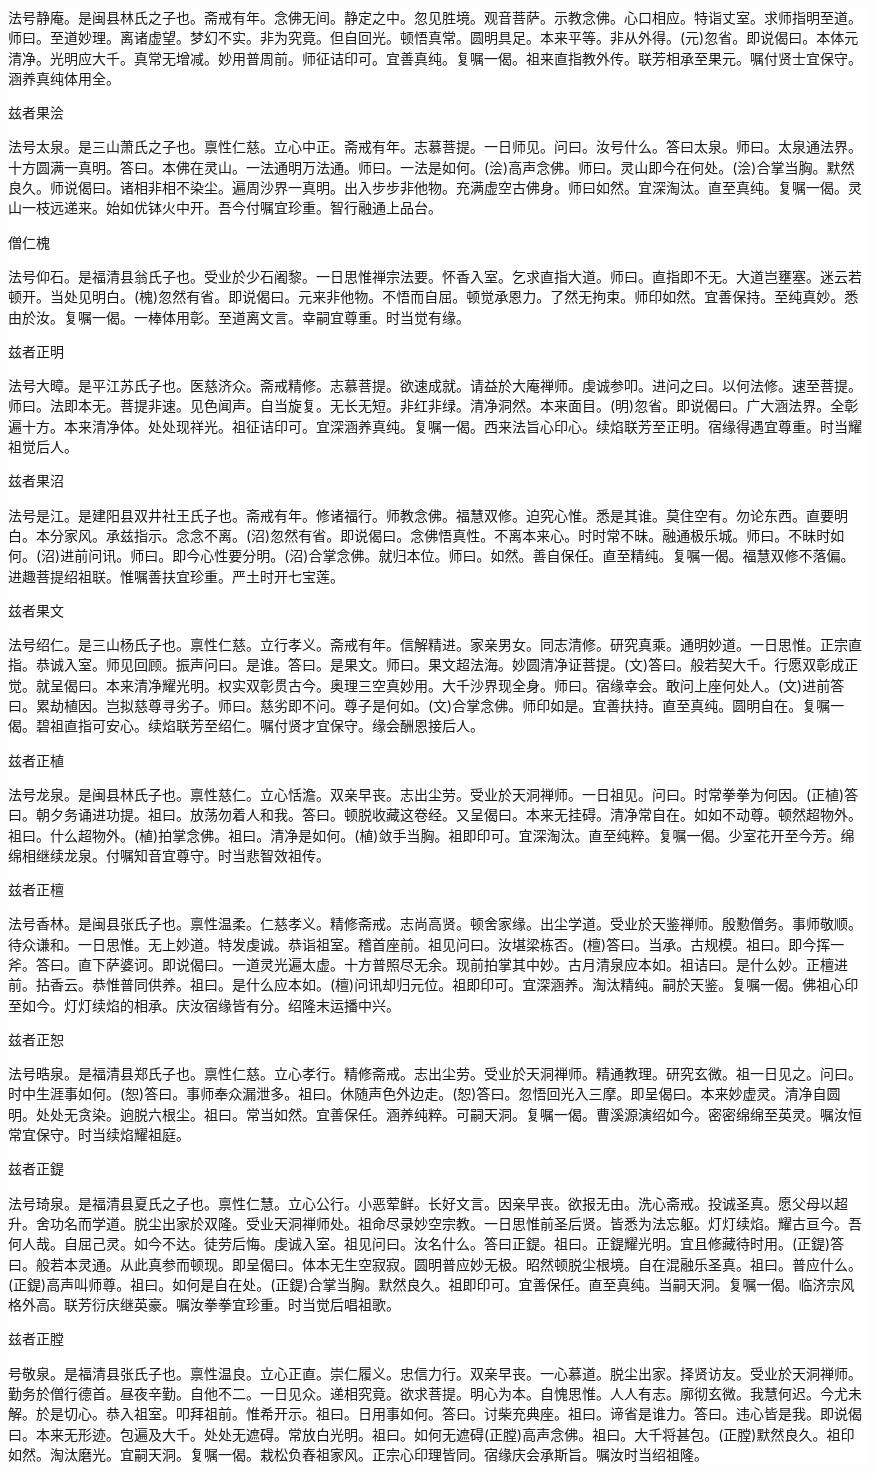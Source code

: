 法号静庵。是闽县林氏之子也。斋戒有年。念佛无间。静定之中。忽见胜境。观音菩萨。示教念佛。心口相应。特诣丈室。求师指明至道。师曰。至道妙理。离诸虚望。梦幻不实。非为究竟。但自回光。顿悟真常。圆明具足。本来平等。非从外得。(元)忽省。即说偈曰。本体元清净。光明应大千。真常无增减。妙用普周前。师征诘印可。宜善真纯。复嘱一偈。祖来直指教外传。联芳相承至果元。嘱付贤士宜保守。涵养真纯体用全。  

兹者果浍  

法号太泉。是三山萧氏之子也。禀性仁慈。立心中正。斋戒有年。志慕菩提。一日师见。问曰。汝号什么。答曰太泉。师曰。太泉通法界。十方圆满一真明。答曰。本佛在灵山。一法通明万法通。师曰。一法是如何。(浍)高声念佛。师曰。灵山即今在何处。(浍)合掌当胸。默然良久。师说偈曰。诸相非相不染尘。遍周沙界一真明。出入步步非他物。充满虚空古佛身。师曰如然。宜深淘汰。直至真纯。复嘱一偈。灵山一枝远递来。始如优钵火中开。吾今付嘱宜珍重。智行融通上品台。  

僧仁槐  

法号仰石。是福清县翁氏子也。受业於少石阇黎。一日思惟禅宗法要。怀香入室。乞求直指大道。师曰。直指即不无。大道岂壅塞。迷云若顿开。当处见明白。(槐)忽然有省。即说偈曰。元来非他物。不悟而自屈。顿觉承恩力。了然无拘束。师印如然。宜善保持。至纯真妙。悉由於汝。复嘱一偈。一棒体用彰。至道离文言。幸嗣宜尊重。时当觉有缘。  

兹者正明  

法号大暲。是平江苏氏子也。医慈济众。斋戒精修。志慕菩提。欲速成就。请益於大庵禅师。虔诚参叩。进问之曰。以何法修。速至菩提。师曰。法即本无。菩提非速。见色闻声。自当旋复。无长无短。非红非绿。清净洞然。本来面目。(明)忽省。即说偈曰。广大涵法界。全彰遍十方。本来清净体。处处现祥光。祖征诘印可。宜深涵养真纯。复嘱一偈。西来法旨心印心。续焰联芳至正明。宿缘得遇宜尊重。时当耀祖觉后人。  

兹者果沼  

法号是江。是建阳县双井社王氏子也。斋戒有年。修诸福行。师教念佛。福慧双修。迫究心惟。悉是其谁。莫住空有。勿论东西。直要明白。本分家风。承兹指示。念念不离。(沼)忽然有省。即说偈曰。念佛悟真性。不离本来心。时时常不昧。融通极乐城。师曰。不昧时如何。(沼)进前问讯。师曰。即今心性要分明。(沼)合掌念佛。就归本位。师曰。如然。善自保任。直至精纯。复嘱一偈。福慧双修不落偏。进趣菩提绍祖联。惟嘱善扶宜珍重。严土时开七宝莲。  

兹者果文  

法号绍仁。是三山杨氏子也。禀性仁慈。立行孝义。斋戒有年。信解精进。家亲男女。同志清修。研究真乘。通明妙道。一日思惟。正宗直指。恭诚入室。师见回顾。振声问曰。是谁。答曰。是果文。师曰。果文超法海。妙圆清净证菩提。(文)答曰。般若契大千。行愿双彰成正觉。就呈偈曰。本来清净耀光明。权实双彰贯古今。奥理三空真妙用。大千沙界现全身。师曰。宿缘幸会。敢问上座何处人。(文)进前答曰。累劫植因。岂拟慈尊寻劣子。师曰。慈劣即不问。尊子是何如。(文)合掌念佛。师印如是。宜善扶持。直至真纯。圆明自在。复嘱一偈。碧祖直指可安心。续焰联芳至绍仁。嘱付贤才宜保守。缘会酬恩接后人。  

兹者正植  

法号龙泉。是闽县林氏子也。禀性慈仁。立心恬澹。双亲早丧。志出尘劳。受业於天洞禅师。一日祖见。问曰。时常拳拳为何因。(正植)答曰。朝夕务诵进功提。祖曰。放荡勿着人和我。答曰。顿脱收藏这卷经。又呈偈曰。本来无挂碍。清净常自在。如如不动尊。顿然超物外。祖曰。什么超物外。(植)拍掌念佛。祖曰。清净是如何。(植)敛手当胸。祖即印可。宜深淘汰。直至纯粹。复嘱一偈。少室花开至今芳。绵绵相继续龙泉。付嘱知音宜尊守。时当悲智效祖传。  

兹者正檀  

法号香林。是闽县张氏子也。禀性温柔。仁慈孝义。精修斋戒。志尚高贤。顿舍家缘。出尘学道。受业於天鉴禅师。殷懃僧务。事师敬顺。待众谦和。一日思惟。无上妙道。特发虔诚。恭诣祖室。稽首座前。祖见问曰。汝堪梁栋否。(檀)答曰。当承。古规模。祖曰。即今挥一斧。答曰。直下萨婆诃。即说偈曰。一道灵光遍太虚。十方普照尽无余。现前拍掌其中妙。古月清泉应本如。祖诘曰。是什么妙。正檀进前。拈香云。恭惟普同供养。祖曰。是什么应本如。(檀)问讯却归元位。祖即印可。宜深涵养。淘汰精纯。嗣於天鉴。复嘱一偈。佛祖心印至如今。灯灯续焰的相承。庆汝宿缘皆有分。绍隆末运播中兴。  

兹者正恕  

法号晧泉。是福清县郑氏子也。禀性仁慈。立心孝行。精修斋戒。志出尘劳。受业於天洞禅师。精通教理。研究玄微。祖一日见之。问曰。时中生涯事如何。(恕)答曰。事师奉众漏泄多。祖曰。休随声色外边走。(恕)答曰。忽悟回光入三摩。即呈偈曰。本来妙虚灵。清净自圆明。处处无贪染。逈脱六根尘。祖曰。常当如然。宜善保任。涵养纯粹。可嗣天洞。复嘱一偈。曹溪源演绍如今。密密绵绵至英灵。嘱汝恒常宜保守。时当续焰耀祖庭。  

兹者正鍉  

法号琦泉。是福清县夏氏之子也。禀性仁慧。立心公行。小恶荤鲜。长好文言。因亲早丧。欲报无由。洗心斋戒。投诚圣真。愿父母以超升。舍功名而学道。脱尘出家於双隆。受业天洞禅师处。祖命尽录妙空宗教。一日思惟前圣后贤。皆悉为法忘躯。灯灯续焰。耀古亘今。吾何人哉。自屈己灵。如今不达。徒劳后悔。虔诚入室。祖见问曰。汝名什么。答曰正鍉。祖曰。正鍉耀光明。宜且修藏待时用。(正鍉)答曰。般若本灵通。从此真参而顿现。即呈偈曰。体本无生空寂寂。圆明普应妙无极。昭然顿脱尘根境。自在混融乐圣真。祖曰。普应什么。(正鍉)高声叫师尊。祖曰。如何是自在处。(正鍉)合掌当胸。默然良久。祖即印可。宜善保任。直至真纯。当嗣天洞。复嘱一偈。临济宗风格外高。联芳衍庆继英豪。嘱汝拳拳宜珍重。时当觉后唱祖歌。  

兹者正膛  

号敬泉。是福清县张氏子也。禀性温良。立心正直。崇仁履义。忠信力行。双亲早丧。一心慕道。脱尘出家。择贤访友。受业於天洞禅师。勤务於僧行德首。昼夜辛勤。自他不二。一日见众。递相究竟。欲求菩提。明心为本。自愧思惟。人人有志。廓彻玄微。我慧何迟。今尤未解。於是切心。恭入祖室。叩拜祖前。惟希开示。祖曰。日用事如何。答曰。讨柴充典座。祖曰。谛省是谁力。答曰。违心皆是我。即说偈曰。本来无形迹。包遍及大千。处处无遮碍。常放白光明。祖曰。如何无遮碍(正膛)高声念佛。祖曰。大千将甚包。(正膛)默然良久。祖印如然。淘汰磨光。宜嗣天洞。复嘱一偈。栽松负舂祖家风。正宗心印理皆同。宿缘庆会承斯旨。嘱汝时当绍祖隆。  
